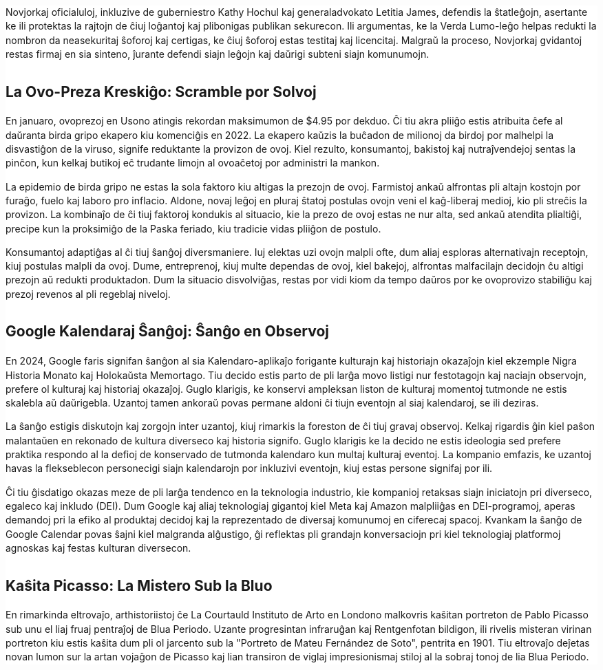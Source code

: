 Novjorkaj oficialuloj, inkluzive de guberniestro Kathy Hochul kaj generaladvokato Letitia James, defendis la ŝtatleĝojn, asertante ke ili protektas la rajtojn de ĉiuj loĝantoj kaj plibonigas publikan sekurecon. Ili argumentas, ke la Verda Lumo-leĝo helpas redukti la nombron da neasekuritaj ŝoforoj kaj certigas, ke ĉiuj ŝoforoj estas testitaj kaj licencitaj. Malgraŭ la proceso, Novjorkaj gvidantoj restas firmaj en sia sinteno, ĵurante defendi siajn leĝojn kaj daŭrigi subteni siajn komunumojn.

## La Ovo-Preza Kreskiĝo: Scramble por Solvoj

En januaro, ovoprezoj en Usono atingis rekordan maksimumon de $4.95 por dekduo. Ĉi tiu akra pliiĝo estis atribuita ĉefe al daŭranta birda gripo ekapero kiu komenciĝis en 2022. La ekapero kaŭzis la buĉadon de milionoj da birdoj por malhelpi la disvastiĝon de la viruso, signife reduktante la provizon de ovoj. Kiel rezulto, konsumantoj, bakistoj kaj nutraĵvendejoj sentas la pinĉon, kun kelkaj butikoj eĉ trudante limojn al ovoaĉetoj por administri la mankon.

La epidemio de birda gripo ne estas la sola faktoro kiu altigas la prezojn de ovoj. Farmistoj ankaŭ alfrontas pli altajn kostojn por furaĝo, fuelo kaj laboro pro inflacio. Aldone, novaj leĝoj en pluraj ŝtatoj postulas ovojn veni el kaĝ-liberaj medioj, kio pli streĉis la provizon. La kombinaĵo de ĉi tiuj faktoroj kondukis al situacio, kie la prezo de ovoj estas ne nur alta, sed ankaŭ atendita plialtiĝi, precipe kun la proksimiĝo de la Paska feriado, kiu tradicie vidas pliiĝon de postulo.

Konsumantoj adaptiĝas al ĉi tiuj ŝanĝoj diversmaniere. Iuj elektas uzi ovojn malpli ofte, dum aliaj esploras alternativajn receptojn, kiuj postulas malpli da ovoj. Dume, entreprenoj, kiuj multe dependas de ovoj, kiel bakejoj, alfrontas malfacilajn decidojn ĉu altigi prezojn aŭ redukti produktadon. Dum la situacio disvolviĝas, restas por vidi kiom da tempo daŭros por ke ovoprovizo stabiliĝu kaj prezoj revenos al pli regeblaj niveloj.

## Google Kalendaraj Ŝanĝoj: Ŝanĝo en Observoj

En 2024, Google faris signifan ŝanĝon al sia Kalendaro-aplikaĵo forigante kulturajn kaj historiajn okazaĵojn kiel ekzemple Nigra Historia Monato kaj Holokaŭsta Memortago. Tiu decido estis parto de pli larĝa movo listigi nur festotagojn kaj naciajn observojn, prefere ol kulturaj kaj historiaj okazaĵoj. Guglo klarigis, ke konservi ampleksan liston de kulturaj momentoj tutmonde ne estis skalebla aŭ daŭrigebla. Uzantoj tamen ankoraŭ povas permane aldoni ĉi tiujn eventojn al siaj kalendaroj, se ili deziras.

La ŝanĝo estigis diskutojn kaj zorgojn inter uzantoj, kiuj rimarkis la foreston de ĉi tiuj gravaj observoj. Kelkaj rigardis ĝin kiel paŝon malantaŭen en rekonado de kultura diverseco kaj historia signifo. Guglo klarigis ke la decido ne estis ideologia sed prefere praktika respondo al la defioj de konservado de tutmonda kalendaro kun multaj kulturaj eventoj. La kompanio emfazis, ke uzantoj havas la flekseblecon personecigi siajn kalendarojn por inkluzivi eventojn, kiuj estas persone signifaj por ili.

Ĉi tiu ĝisdatigo okazas meze de pli larĝa tendenco en la teknologia industrio, kie kompanioj retaksas siajn iniciatojn pri diverseco, egaleco kaj inkludo (DEI). Dum Google kaj aliaj teknologiaj gigantoj kiel Meta kaj Amazon malpliiĝas en DEI-programoj, aperas demandoj pri la efiko al produktaj decidoj kaj la reprezentado de diversaj komunumoj en ciferecaj spacoj. Kvankam la ŝanĝo de Google Calendar povas ŝajni kiel malgranda alĝustigo, ĝi reflektas pli grandajn konversaciojn pri kiel teknologiaj platformoj agnoskas kaj festas kulturan diversecon.

## Kaŝita Picasso: La Mistero Sub la Bluo

En rimarkinda eltrovaĵo, arthistoriistoj ĉe La Courtauld Instituto de Arto en Londono malkovris kaŝitan portreton de Pablo Picasso sub unu el liaj fruaj pentraĵoj de Blua Periodo. Uzante progresintan infraruĝan kaj Rentgenfotan bildigon, ili rivelis misteran virinan portreton kiu estis kaŝita dum pli ol jarcento sub la "Portreto de Mateu Fernández de Soto", pentrita en 1901. Tiu eltrovaĵo deĵetas novan lumon sur la artan vojaĝon de Picasso kaj lian transiron de viglaj impresionismaj stiloj al la sobraj tonoj de lia Blua Periodo.
